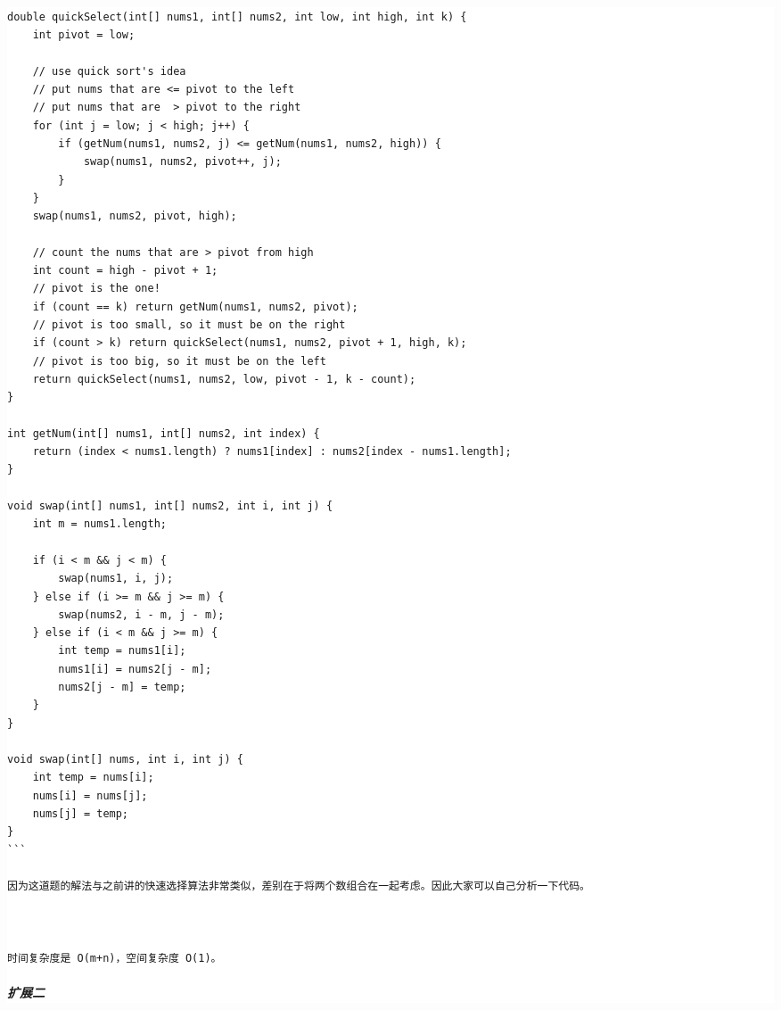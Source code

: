     double quickSelect(int[] nums1, int[] nums2, int low, int high, int k) {
        int pivot = low;
    
        // use quick sort's idea
        // put nums that are <= pivot to the left
        // put nums that are  > pivot to the right
        for (int j = low; j < high; j++) {
            if (getNum(nums1, nums2, j) <= getNum(nums1, nums2, high)) {
                swap(nums1, nums2, pivot++, j);
            }
        }
        swap(nums1, nums2, pivot, high);
      
        // count the nums that are > pivot from high
        int count = high - pivot + 1;
        // pivot is the one!
        if (count == k) return getNum(nums1, nums2, pivot);
        // pivot is too small, so it must be on the right
        if (count > k) return quickSelect(nums1, nums2, pivot + 1, high, k);
        // pivot is too big, so it must be on the left
        return quickSelect(nums1, nums2, low, pivot - 1, k - count);
    }
    
    int getNum(int[] nums1, int[] nums2, int index) {
        return (index < nums1.length) ? nums1[index] : nums2[index - nums1.length];
    }
    
    void swap(int[] nums1, int[] nums2, int i, int j) {
        int m = nums1.length;
      
        if (i < m && j < m) {
            swap(nums1, i, j);
        } else if (i >= m && j >= m) {
            swap(nums2, i - m, j - m);
        } else if (i < m && j >= m) {
            int temp = nums1[i];
            nums1[i] = nums2[j - m];
            nums2[j - m] = temp;
        }
    }
    
    void swap(int[] nums, int i, int j) {
        int temp = nums[i];
        nums[i] = nums[j];
        nums[j] = temp;
    }
    ```

    因为这道题的解法与之前讲的快速选择算法非常类似，差别在于将两个数组合在一起考虑。因此大家可以自己分析一下代码。

     

    时间复杂度是 O(m+n)，空间复杂度 O(1)。



##### 扩展二
